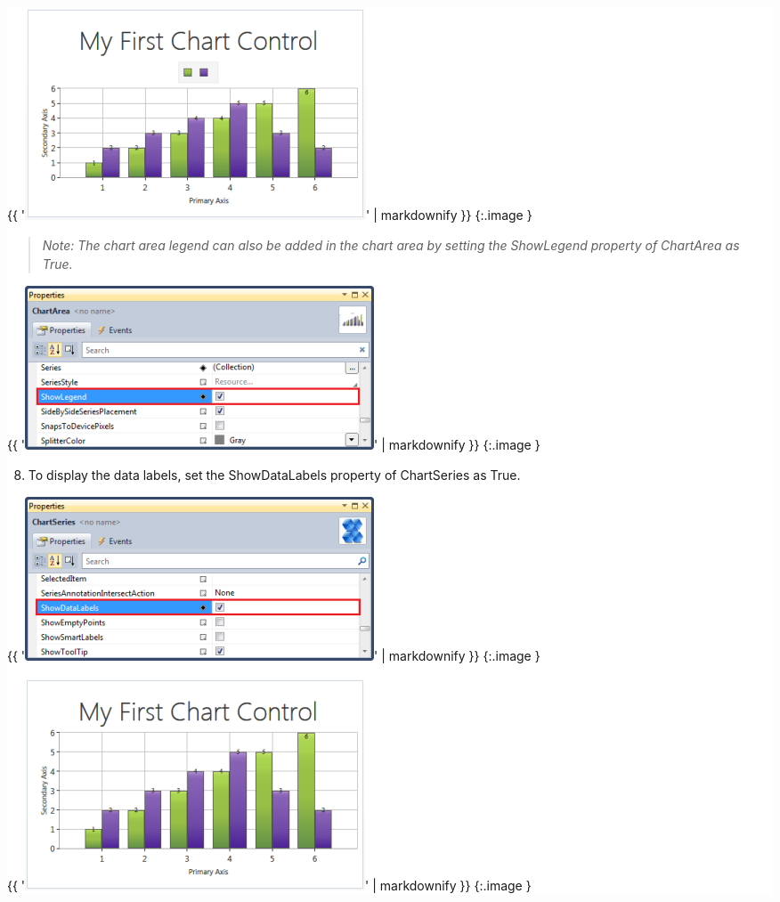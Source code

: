 
{{ '![](Getting-Started_images/Getting-Started_img10.png)' | markdownify }}
{:.image }


> _Note: The chart area legend can also be added in the chart area by setting the ShowLegend property of ChartArea as True._

{{ '![C:/Users/johnbowlinboscok/Desktop/UG Images/New folder/ShowLegend_HL.png](Getting-Started_images/Getting-Started_img11.png)' | markdownify }}
{:.image }


8. To display the data labels, set the ShowDataLabels property of ChartSeries as True.

{{ '![C:/Users/johnbowlinboscok/Desktop/UG Images/New folder/ShowDataLabels_HL.png](Getting-Started_images/Getting-Started_img12.png)' | markdownify }}
{:.image }


{{ '![Description: C:/Users/johnbowlinboscok/Desktop/UG Images/DataLabels.png](Getting-Started_images/Getting-Started_img13.png)' | markdownify }}
{:.image }
